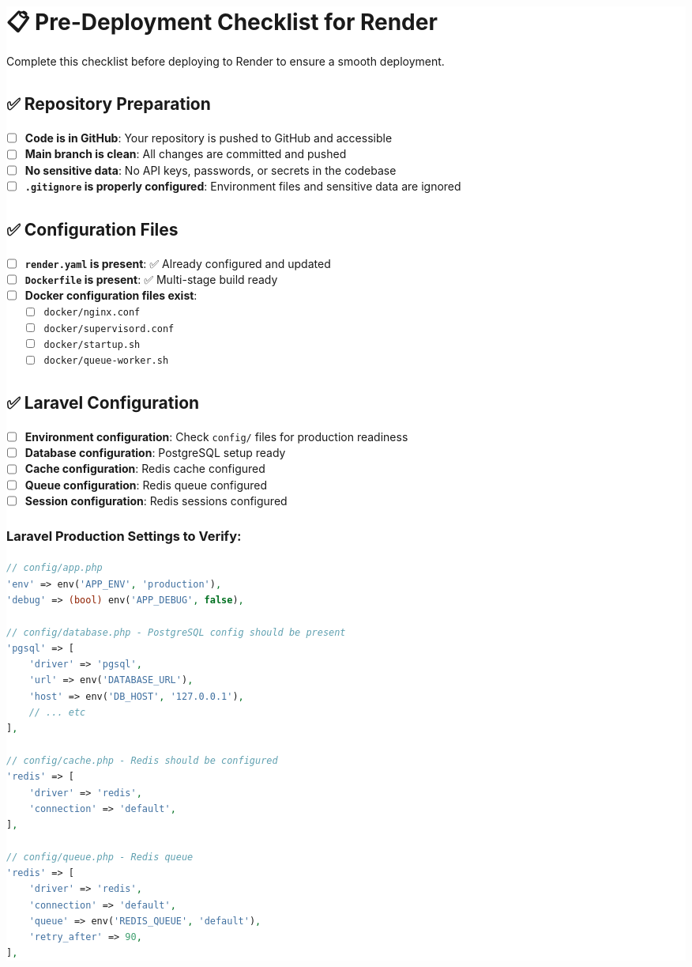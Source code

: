 # 📋 Pre-Deployment Checklist for Render

Complete this checklist before deploying to Render to ensure a smooth deployment.

## ✅ Repository Preparation

- [ ] **Code is in GitHub**: Your repository is pushed to GitHub and accessible
- [ ] **Main branch is clean**: All changes are committed and pushed
- [ ] **No sensitive data**: No API keys, passwords, or secrets in the codebase
- [ ] **`.gitignore` is properly configured**: Environment files and sensitive data are ignored

## ✅ Configuration Files

- [ ] **`render.yaml` is present**: ✅ Already configured and updated
- [ ] **`Dockerfile` is present**: ✅ Multi-stage build ready
- [ ] **Docker configuration files exist**:
  - [ ] `docker/nginx.conf`
  - [ ] `docker/supervisord.conf`
  - [ ] `docker/startup.sh`
  - [ ] `docker/queue-worker.sh`

## ✅ Laravel Configuration

- [ ] **Environment configuration**: Check `config/` files for production readiness
- [ ] **Database configuration**: PostgreSQL setup ready
- [ ] **Cache configuration**: Redis cache configured
- [ ] **Queue configuration**: Redis queue configured
- [ ] **Session configuration**: Redis sessions configured

### Laravel Production Settings to Verify:

```php
// config/app.php
'env' => env('APP_ENV', 'production'),
'debug' => (bool) env('APP_DEBUG', false),

// config/database.php - PostgreSQL config should be present
'pgsql' => [
    'driver' => 'pgsql',
    'url' => env('DATABASE_URL'),
    'host' => env('DB_HOST', '127.0.0.1'),
    // ... etc
],

// config/cache.php - Redis should be configured
'redis' => [
    'driver' => 'redis',
    'connection' => 'default',
],

// config/queue.php - Redis queue
'redis' => [
    'driver' => 'redis',
    'connection' => 'default',
    'queue' => env('REDIS_QUEUE', 'default'),
    'retry_after' => 90,
],
```
